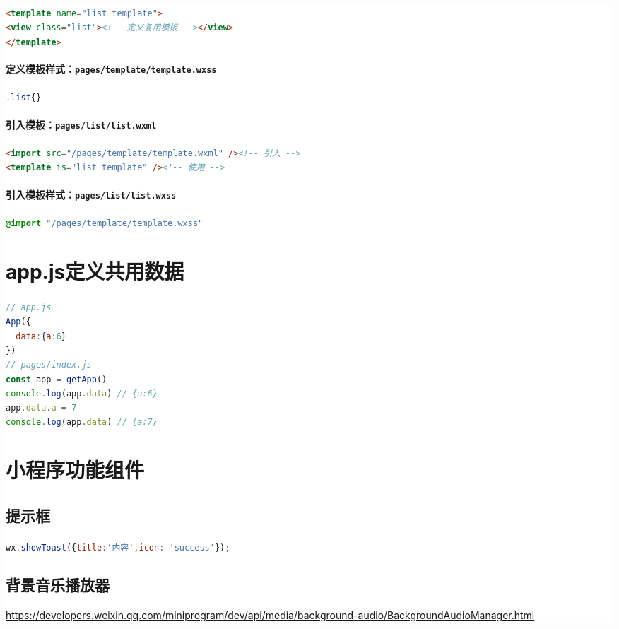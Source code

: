 ~~~html
<template name="list_template">
<view class="list"><!-- 定义复用模板 --></view>
</template>
~~~

#### **定义模板样式：**`pages/template/template.wxss`

~~~css
.list{}
~~~

#### **引入模板：**`pages/list/list.wxml`

~~~html
<import src="/pages/template/template.wxml" /><!-- 引入 -->
<template is="list_template" /><!-- 使用 -->
~~~

#### **引入模板样式：**`pages/list/list.wxss`

~~~css
@import "/pages/template/template.wxss"
~~~

# app.js定义共用数据

~~~js
// app.js
App({
  data:{a:6}
})
// pages/index.js
const app = getApp()
console.log(app.data) // {a:6}
app.data.a = 7
console.log(app.data) // {a:7}
~~~

###### ###

# 小程序功能组件

## 提示框

~~~js
wx.showToast({title:'内容',icon: 'success'});
~~~

## 背景音乐播放器

https://developers.weixin.qq.com/miniprogram/dev/api/media/background-audio/BackgroundAudioManager.html

